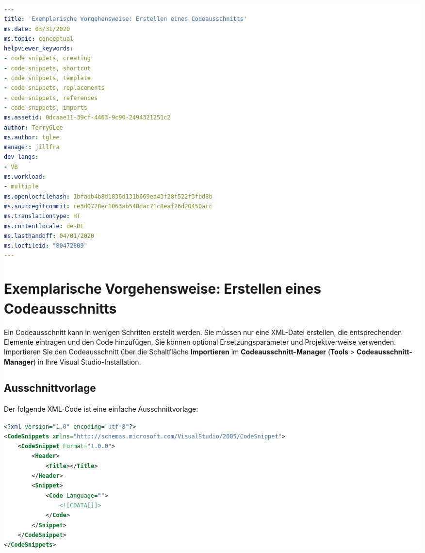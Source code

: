 ```yaml
---
title: 'Exemplarische Vorgehensweise: Erstellen eines Codeausschnitts'
ms.date: 03/31/2020
ms.topic: conceptual
helpviewer_keywords:
- code snippets, creating
- code snippets, shortcut
- code snippets, template
- code snippets, replacements
- code snippets, references
- code snippets, imports
ms.assetid: 0dcaae11-39cf-4463-9c90-2494321251c2
author: TerryGLee
ms.author: tglee
manager: jillfra
dev_langs:
- VB
ms.workload:
- multiple
ms.openlocfilehash: 1bfadb4b8d1836d131b669ea43f28f522f3fbd8b
ms.sourcegitcommit: ce3d0728ec1063ab548dac71c8eaf26d20450acc
ms.translationtype: HT
ms.contentlocale: de-DE
ms.lasthandoff: 04/01/2020
ms.locfileid: "80472809"
---
```

# <a name="walkthrough-create-a-code-snippet"></a>Exemplarische Vorgehensweise: Erstellen eines Codeausschnitts

Ein Codeausschnitt kann in wenigen Schritten erstellt werden. Sie müssen nur eine XML-Datei erstellen, die entsprechenden Elemente eintragen und den Code hinzufügen. Sie können optional Ersetzungsparameter und Projektverweise verwenden. Importieren Sie den Codeausschnitt über die Schaltfläche **Importieren** im **Codeausschnitt-Manager** (**Tools** > **Codeausschnitt-Manager**) in Ihre Visual Studio-Installation.

## <a name="snippet-template"></a>Ausschnittvorlage

Der folgende XML-Code ist eine einfache Ausschnittvorlage:

```xml
<?xml version="1.0" encoding="utf-8"?>
<CodeSnippets xmlns="http://schemas.microsoft.com/VisualStudio/2005/CodeSnippet">
    <CodeSnippet Format="1.0.0">
        <Header>
            <Title></Title>
        </Header>
        <Snippet>
            <Code Language="">
                <![CDATA[]]>
            </Code>
        </Snippet>
    </CodeSnippet>
</CodeSnippets>
```
